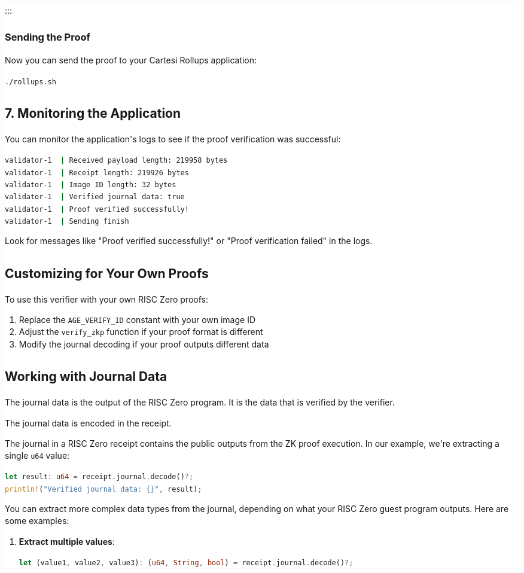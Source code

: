 :::

### Sending the Proof

Now you can send the proof to your Cartesi Rollups application:

```bash
./rollups.sh
```

## 7. Monitoring the Application

You can monitor the application's logs to see if the proof verification was successful:

```bash
validator-1  | Received payload length: 219958 bytes
validator-1  | Receipt length: 219926 bytes
validator-1  | Image ID length: 32 bytes
validator-1  | Verified journal data: true
validator-1  | Proof verified successfully!
validator-1  | Sending finish
```

Look for messages like "Proof verified successfully!" or "Proof verification failed" in the logs.

## Customizing for Your Own Proofs

To use this verifier with your own RISC Zero proofs:

1. Replace the `AGE_VERIFY_ID` constant with your own image ID
2. Adjust the `verify_zkp` function if your proof format is different
3. Modify the journal decoding if your proof outputs different data

## Working with Journal Data

The journal data is the output of the RISC Zero program. It is the data that is verified by the verifier.

The journal data is encoded in the receipt.

The journal in a RISC Zero receipt contains the public outputs from the ZK proof execution. In our example, we're extracting a single `u64` value:

```rust
let result: u64 = receipt.journal.decode()?;
println!("Verified journal data: {}", result);
```

You can extract more complex data types from the journal, depending on what your RISC Zero guest program outputs. Here are some examples:

1. **Extract multiple values**:

   ```rust
   let (value1, value2, value3): (u64, String, bool) = receipt.journal.decode()?;
   ```
